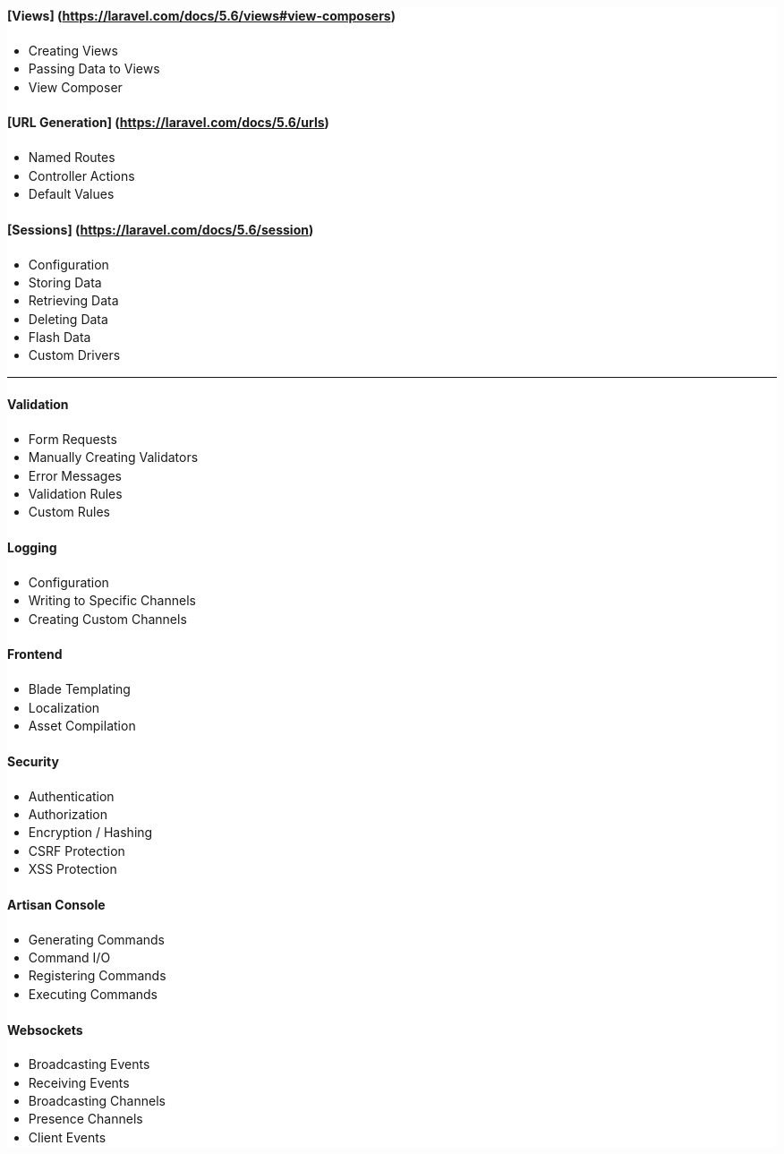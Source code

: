 #### [Views] (https://laravel.com/docs/5.6/views#view-composers)
 - Creating Views
 - Passing Data to Views
 - View Composer
 
#### [URL Generation] (https://laravel.com/docs/5.6/urls)
 - Named Routes
 - Controller Actions
 - Default Values
 
#### [Sessions] (https://laravel.com/docs/5.6/session)
 - Configuration
 - Storing Data
 - Retrieving Data
 - Deleting Data
 - Flash Data
 - Custom Drivers
 
-----------------------

#### Validation
 - Form Requests
 - Manually Creating Validators
 - Error Messages
 - Validation Rules
 - Custom Rules
 
#### Logging
 - Configuration
 - Writing to Specific Channels
 - Creating Custom Channels
 
#### Frontend
 - Blade Templating
 - Localization
 - Asset Compilation
 
#### Security
 - Authentication
 - Authorization
 - Encryption / Hashing
 - CSRF Protection
 - XSS Protection
 
#### Artisan Console
 - Generating Commands
 - Command I/O
 - Registering Commands
 - Executing Commands
 
#### Websockets
 - Broadcasting Events
 - Receiving Events
 - Broadcasting Channels
 - Presence Channels
 - Client Events

